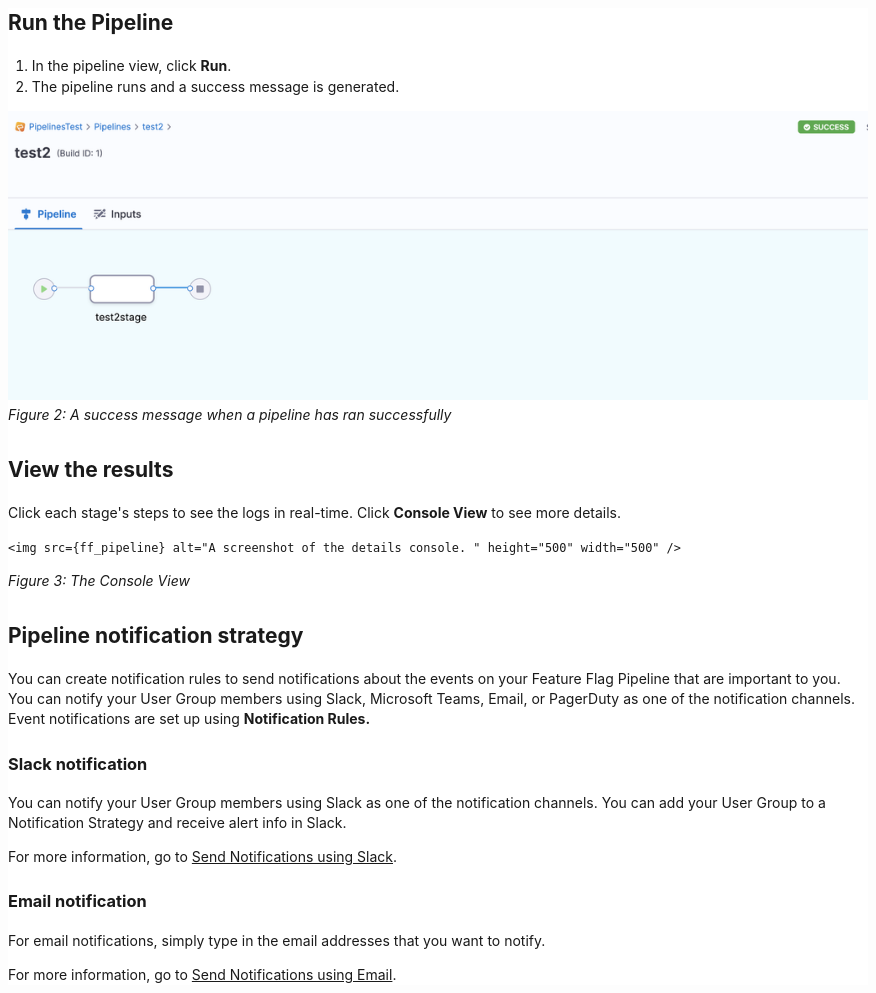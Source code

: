 ## Run the Pipeline

1. In the pipeline view, click **Run**.
2. The pipeline runs and a success message is generated.

![A pipeline with a Success message displayed.](./static/1-build-feature-flag-pipeline-06.png)*Figure 2: A success message when a pipeline has ran successfully*

## View the results

Click each stage's steps to see the logs in real-time. Click **Console View** to see more details.

```mdx-code-block
<img src={ff_pipeline} alt="A screenshot of the details console. " height="500" width="500" />
``` 

*Figure 3: The Console View*

## Pipeline notification strategy

You can create notification rules to send notifications about the events on your Feature Flag Pipeline that are important to you. You can notify your User Group members using Slack, Microsoft Teams, Email, or PagerDuty as one of the notification channels. Event notifications are set up using **Notification Rules.**

### Slack notification

You can notify your User Group members using Slack as one of the notification channels. You can add your User Group to a Notification Strategy and receive alert info in Slack.

For more information, go to [Send Notifications using Slack](../../../platform/5_Notifications/send-notifications-using-slack.md).

### Email notification

For email notifications, simply type in the email addresses that you want to notify.

For more information, go to [Send Notifications using Email](../../../continuous-delivery/x-platform-cd-features/cd-steps/notifications/notify-users-of-pipeline-events.md#option-email-notifications).
